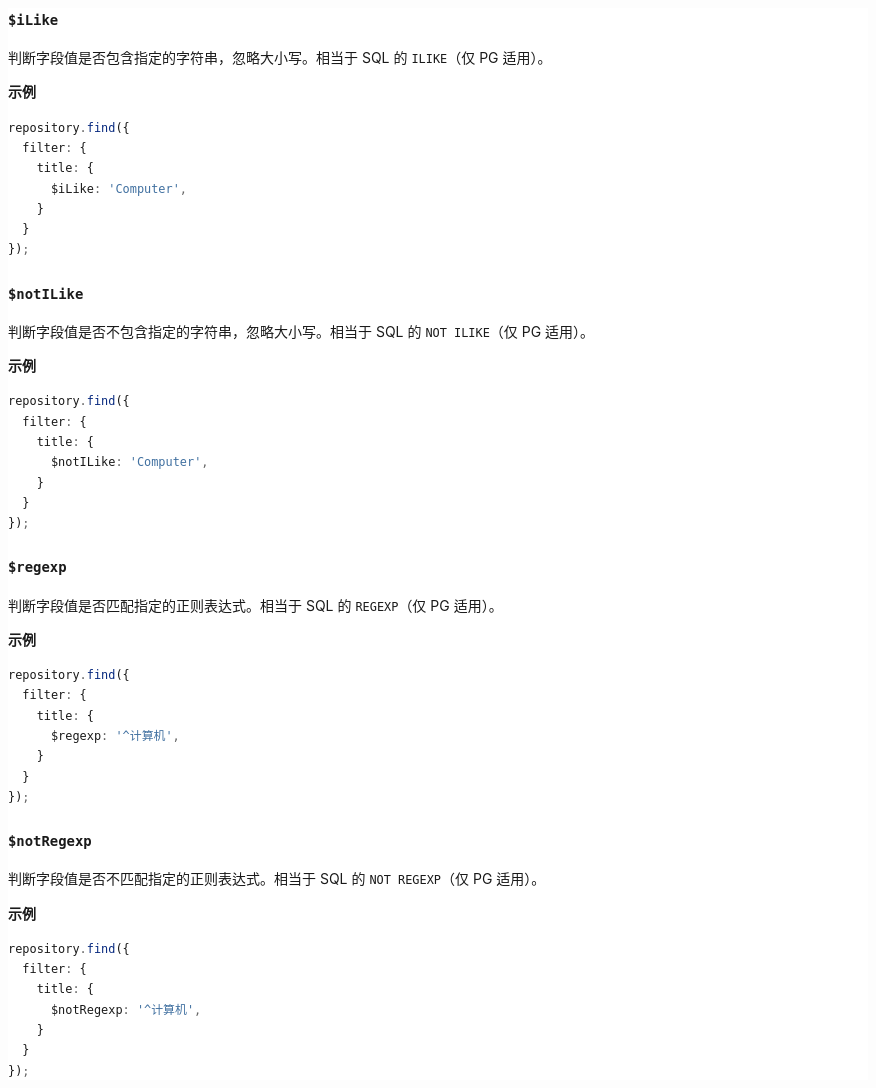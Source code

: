 ### `$iLike`

判断字段值是否包含指定的字符串，忽略大小写。相当于 SQL 的 `ILIKE`（仅 PG 适用）。

**示例**

```ts
repository.find({
  filter: {
    title: {
      $iLike: 'Computer',
    }
  }
});
```

### `$notILike`

判断字段值是否不包含指定的字符串，忽略大小写。相当于 SQL 的 `NOT ILIKE`（仅 PG 适用）。

**示例**

```ts
repository.find({
  filter: {
    title: {
      $notILike: 'Computer',
    }
  }
});
```

### `$regexp`

判断字段值是否匹配指定的正则表达式。相当于 SQL 的 `REGEXP`（仅 PG 适用）。

**示例**

```ts
repository.find({
  filter: {
    title: {
      $regexp: '^计算机',
    }
  }
});
```

### `$notRegexp`

判断字段值是否不匹配指定的正则表达式。相当于 SQL 的 `NOT REGEXP`（仅 PG 适用）。

**示例**

```ts
repository.find({
  filter: {
    title: {
      $notRegexp: '^计算机',
    }
  }
});
```
